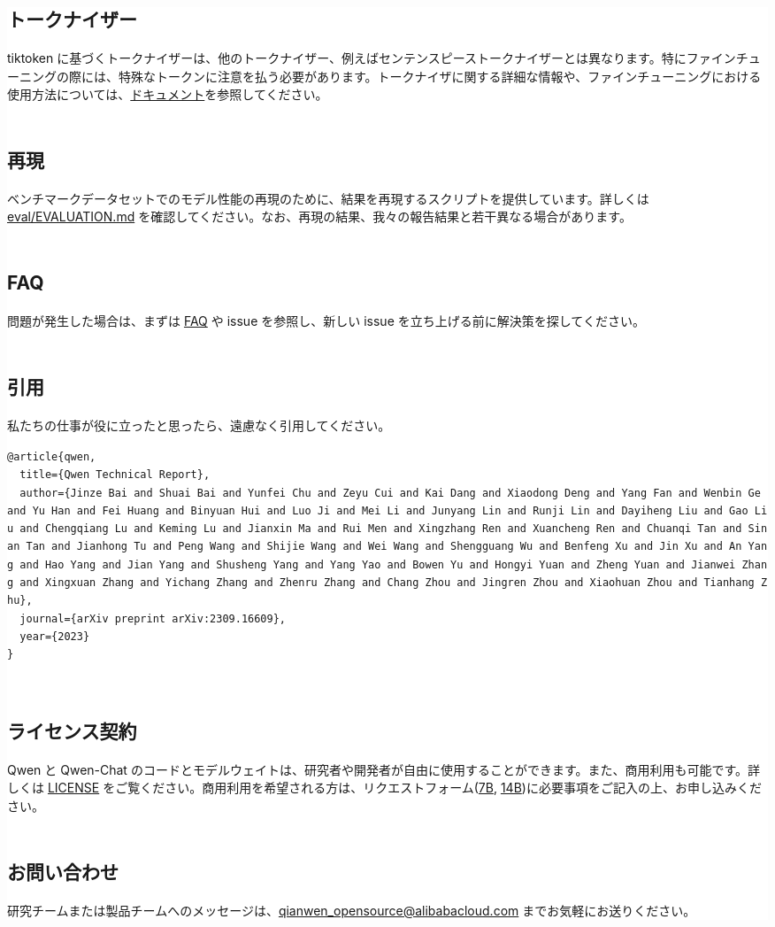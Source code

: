 ## トークナイザー

tiktoken に基づくトークナイザーは、他のトークナイザー、例えばセンテンスピーストークナイザーとは異なります。特にファインチューニングの際には、特殊なトークンに注意を払う必要があります。トークナイザに関する詳細な情報や、ファインチューニングにおける使用方法については、[ドキュメント](tokenization_note_ja.md)を参照してください。
<br><br>

## 再現

ベンチマークデータセットでのモデル性能の再現のために、結果を再現するスクリプトを提供しています。詳しくは [eval/EVALUATION.md](eval/EVALUATION.md) を確認してください。なお、再現の結果、我々の報告結果と若干異なる場合があります。
<br><br>

## FAQ

問題が発生した場合は、まずは [FAQ](FAQ_ja.md) や issue を参照し、新しい issue を立ち上げる前に解決策を探してください。
<br><br>

## 引用
私たちの仕事が役に立ったと思ったら、遠慮なく引用してください。

```
@article{qwen,
  title={Qwen Technical Report},
  author={Jinze Bai and Shuai Bai and Yunfei Chu and Zeyu Cui and Kai Dang and Xiaodong Deng and Yang Fan and Wenbin Ge and Yu Han and Fei Huang and Binyuan Hui and Luo Ji and Mei Li and Junyang Lin and Runji Lin and Dayiheng Liu and Gao Liu and Chengqiang Lu and Keming Lu and Jianxin Ma and Rui Men and Xingzhang Ren and Xuancheng Ren and Chuanqi Tan and Sinan Tan and Jianhong Tu and Peng Wang and Shijie Wang and Wei Wang and Shengguang Wu and Benfeng Xu and Jin Xu and An Yang and Hao Yang and Jian Yang and Shusheng Yang and Yang Yao and Bowen Yu and Hongyi Yuan and Zheng Yuan and Jianwei Zhang and Xingxuan Zhang and Yichang Zhang and Zhenru Zhang and Chang Zhou and Jingren Zhou and Xiaohuan Zhou and Tianhang Zhu},
  journal={arXiv preprint arXiv:2309.16609},
  year={2023}
}
```
<br>

## ライセンス契約

Qwen と Qwen-Chat のコードとモデルウェイトは、研究者や開発者が自由に使用することができます。また、商用利用も可能です。詳しくは [LICENSE](LICENSE) をご覧ください。商用利用を希望される方は、リクエストフォーム([7B](https://dashscope.console.aliyun.com/openModelApply/qianwen), [14B](https://dashscope.console.aliyun.com/openModelApply/Qwen-14B-Chat))に必要事項をご記入の上、お申し込みください。
<br><br>

## お問い合わせ

研究チームまたは製品チームへのメッセージは、qianwen_opensource@alibabacloud.com までお気軽にお送りください。

